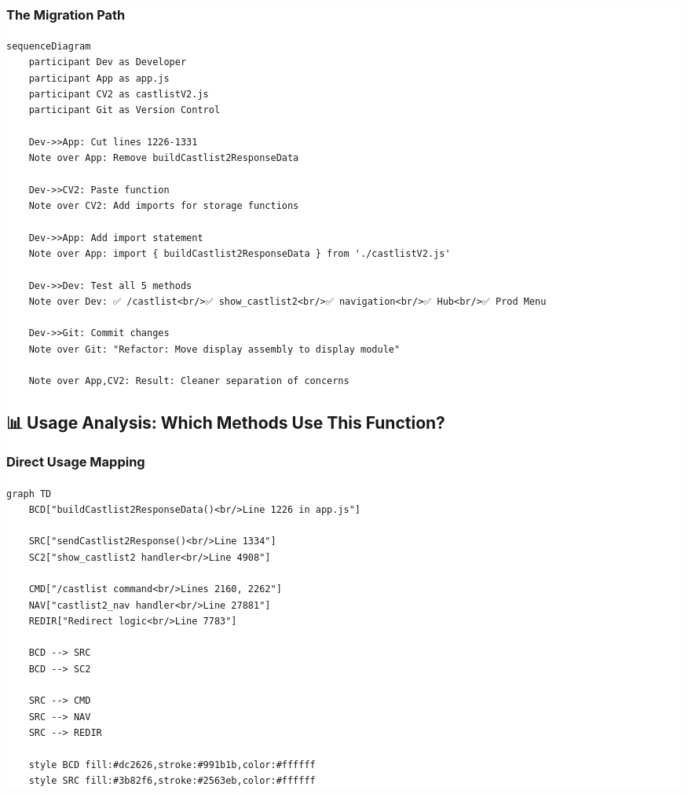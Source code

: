 ### The Migration Path

```mermaid
sequenceDiagram
    participant Dev as Developer
    participant App as app.js
    participant CV2 as castlistV2.js
    participant Git as Version Control

    Dev->>App: Cut lines 1226-1331
    Note over App: Remove buildCastlist2ResponseData

    Dev->>CV2: Paste function
    Note over CV2: Add imports for storage functions

    Dev->>App: Add import statement
    Note over App: import { buildCastlist2ResponseData } from './castlistV2.js'

    Dev->>Dev: Test all 5 methods
    Note over Dev: ✅ /castlist<br/>✅ show_castlist2<br/>✅ navigation<br/>✅ Hub<br/>✅ Prod Menu

    Dev->>Git: Commit changes
    Note over Git: "Refactor: Move display assembly to display module"

    Note over App,CV2: Result: Cleaner separation of concerns
```

## 📊 Usage Analysis: Which Methods Use This Function?

### Direct Usage Mapping

```mermaid
graph TD
    BCD["buildCastlist2ResponseData()<br/>Line 1226 in app.js"]

    SRC["sendCastlist2Response()<br/>Line 1334"]
    SC2["show_castlist2 handler<br/>Line 4908"]

    CMD["/castlist command<br/>Lines 2160, 2262"]
    NAV["castlist2_nav handler<br/>Line 27881"]
    REDIR["Redirect logic<br/>Line 7783"]

    BCD --> SRC
    BCD --> SC2

    SRC --> CMD
    SRC --> NAV
    SRC --> REDIR

    style BCD fill:#dc2626,stroke:#991b1b,color:#ffffff
    style SRC fill:#3b82f6,stroke:#2563eb,color:#ffffff
```
